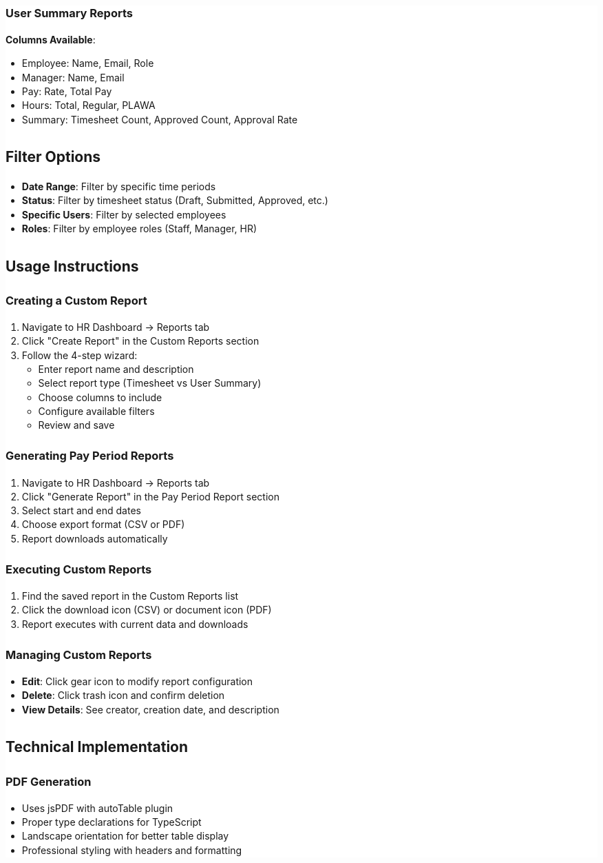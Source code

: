 ### User Summary Reports
**Columns Available**:
- Employee: Name, Email, Role
- Manager: Name, Email
- Pay: Rate, Total Pay
- Hours: Total, Regular, PLAWA
- Summary: Timesheet Count, Approved Count, Approval Rate

## Filter Options
- **Date Range**: Filter by specific time periods
- **Status**: Filter by timesheet status (Draft, Submitted, Approved, etc.)
- **Specific Users**: Filter by selected employees
- **Roles**: Filter by employee roles (Staff, Manager, HR)

## Usage Instructions

### Creating a Custom Report
1. Navigate to HR Dashboard → Reports tab
2. Click "Create Report" in the Custom Reports section
3. Follow the 4-step wizard:
   - Enter report name and description
   - Select report type (Timesheet vs User Summary)
   - Choose columns to include
   - Configure available filters
   - Review and save

### Generating Pay Period Reports
1. Navigate to HR Dashboard → Reports tab
2. Click "Generate Report" in the Pay Period Report section
3. Select start and end dates
4. Choose export format (CSV or PDF)
5. Report downloads automatically

### Executing Custom Reports
1. Find the saved report in the Custom Reports list
2. Click the download icon (CSV) or document icon (PDF)
3. Report executes with current data and downloads

### Managing Custom Reports
- **Edit**: Click gear icon to modify report configuration
- **Delete**: Click trash icon and confirm deletion
- **View Details**: See creator, creation date, and description

## Technical Implementation

### PDF Generation
- Uses jsPDF with autoTable plugin
- Proper type declarations for TypeScript
- Landscape orientation for better table display
- Professional styling with headers and formatting

